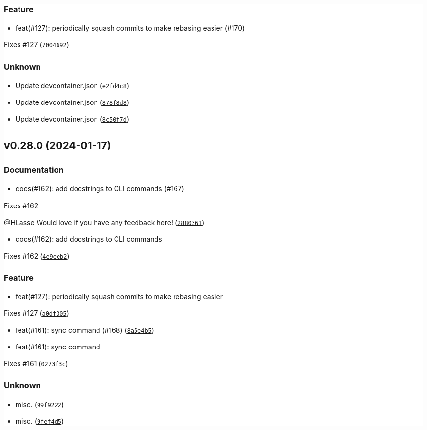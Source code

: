 ### Feature

* feat(#127): periodically squash commits to make rebasing easier (#170)

Fixes #127 ([`7004692`](https://github.com/MartinBernstorff/lumberman/commit/7004692375777dffb8611d199107eca6ae3ad7d9))

### Unknown

* Update devcontainer.json ([`e2fd4c8`](https://github.com/MartinBernstorff/lumberman/commit/e2fd4c8c454e1741f292bccd4116128030de5c50))

* Update devcontainer.json ([`878f8d8`](https://github.com/MartinBernstorff/lumberman/commit/878f8d8c24bee7b84d0e357cacfff65e80eb67cc))

* Update devcontainer.json ([`8c50f7d`](https://github.com/MartinBernstorff/lumberman/commit/8c50f7d5a18ba49c216cd48bad8a20aefe079302))


## v0.28.0 (2024-01-17)

### Documentation

* docs(#162): add docstrings to CLI commands (#167)

Fixes #162

@HLasse Would love if you have any feedback here! ([`2880361`](https://github.com/MartinBernstorff/lumberman/commit/2880361fe2321a338401a8c2873e7f392b35c22b))

* docs(#162): add docstrings to CLI commands

Fixes #162 ([`4e9eeb2`](https://github.com/MartinBernstorff/lumberman/commit/4e9eeb26b959f2560c28399982cc86fceffb4abe))

### Feature

* feat(#127): periodically squash commits to make rebasing easier

Fixes #127 ([`a0df305`](https://github.com/MartinBernstorff/lumberman/commit/a0df3052051e48211127c7910e0d7c677c93ecaf))

* feat(#161): sync command (#168) ([`8a5e4b5`](https://github.com/MartinBernstorff/lumberman/commit/8a5e4b57d5c12159e58ade3ac8abfe1382169cd4))

* feat(#161): sync command

Fixes #161 ([`0273f3c`](https://github.com/MartinBernstorff/lumberman/commit/0273f3c10490ff6ac2ac77b3f5a56e5c1864404a))

### Unknown

* misc. ([`99f9222`](https://github.com/MartinBernstorff/lumberman/commit/99f9222b7522e73fedb352d7c1c820f2278578b8))

* misc. ([`9fef4d5`](https://github.com/MartinBernstorff/lumberman/commit/9fef4d5c17cbd60b78f3a9ef9ee9e171eb06d62d))
